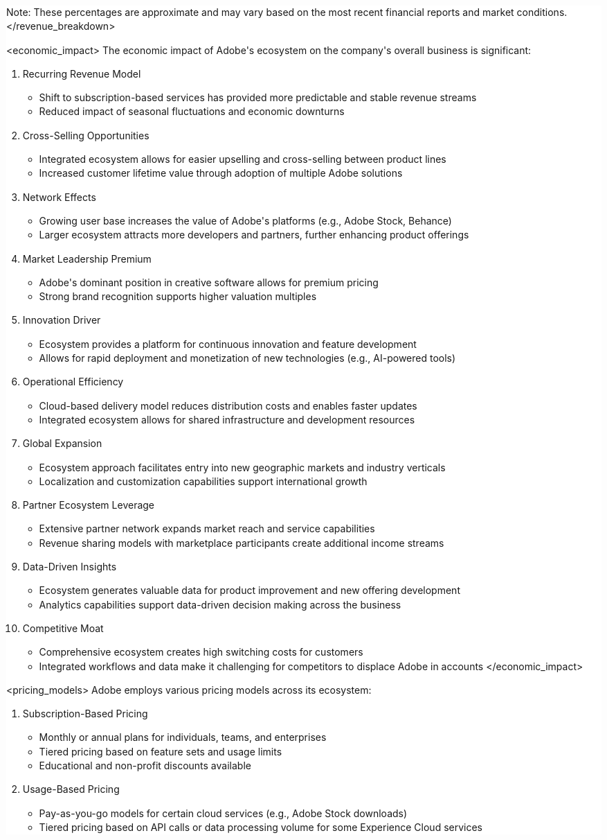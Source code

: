 Note: These percentages are approximate and may vary based on the most recent financial reports and market conditions.
</revenue_breakdown>

<economic_impact>
The economic impact of Adobe's ecosystem on the company's overall business is significant:

1. Recurring Revenue Model
   - Shift to subscription-based services has provided more predictable and stable revenue streams
   - Reduced impact of seasonal fluctuations and economic downturns

2. Cross-Selling Opportunities
   - Integrated ecosystem allows for easier upselling and cross-selling between product lines
   - Increased customer lifetime value through adoption of multiple Adobe solutions

3. Network Effects
   - Growing user base increases the value of Adobe's platforms (e.g., Adobe Stock, Behance)
   - Larger ecosystem attracts more developers and partners, further enhancing product offerings

4. Market Leadership Premium
   - Adobe's dominant position in creative software allows for premium pricing
   - Strong brand recognition supports higher valuation multiples

5. Innovation Driver
   - Ecosystem provides a platform for continuous innovation and feature development
   - Allows for rapid deployment and monetization of new technologies (e.g., AI-powered tools)

6. Operational Efficiency
   - Cloud-based delivery model reduces distribution costs and enables faster updates
   - Integrated ecosystem allows for shared infrastructure and development resources

7. Global Expansion
   - Ecosystem approach facilitates entry into new geographic markets and industry verticals
   - Localization and customization capabilities support international growth

8. Partner Ecosystem Leverage
   - Extensive partner network expands market reach and service capabilities
   - Revenue sharing models with marketplace participants create additional income streams

9. Data-Driven Insights
   - Ecosystem generates valuable data for product improvement and new offering development
   - Analytics capabilities support data-driven decision making across the business

10. Competitive Moat
    - Comprehensive ecosystem creates high switching costs for customers
    - Integrated workflows and data make it challenging for competitors to displace Adobe in accounts
</economic_impact>

<pricing_models>
Adobe employs various pricing models across its ecosystem:

1. Subscription-Based Pricing
   - Monthly or annual plans for individuals, teams, and enterprises
   - Tiered pricing based on feature sets and usage limits
   - Educational and non-profit discounts available

2. Usage-Based Pricing
   - Pay-as-you-go models for certain cloud services (e.g., Adobe Stock downloads)
   - Tiered pricing based on API calls or data processing volume for some Experience Cloud services
